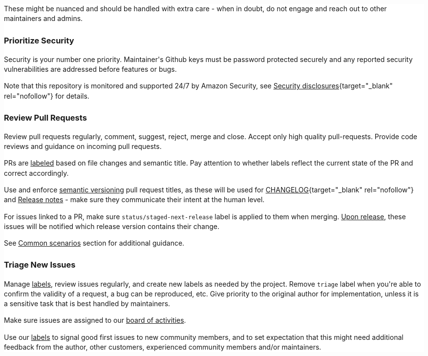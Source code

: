 These might be nuanced and should be handled with extra care - when in doubt, do not engage and reach out to other maintainers 
and admins.

### Prioritize Security

Security is your number one priority. Maintainer's Github keys must be password protected securely and any reported 
security vulnerabilities are addressed before features or bugs.

Note that this repository is monitored and supported 24/7 by Amazon Security, see
[Security disclosures](https://github.com/aws-powertools/powertools-lambda-java/){target="_blank" rel="nofollow"} for details.

### Review Pull Requests

Review pull requests regularly, comment, suggest, reject, merge and close. Accept only high quality pull-requests. 
Provide code reviews and guidance on incoming pull requests.

PRs are [labeled](#labels) based on file changes and semantic title. Pay attention to whether labels reflect the current
state of the PR and correct accordingly.

Use and enforce [semantic versioning](https://semver.org/) pull request titles, as these will be used for
[CHANGELOG](https://github.com/aws-powertools/powertools-lambda-java/blob/main/CHANGELOG.md){target="_blank" rel="nofollow"}
and [Release notes](https://github.com/aws-powertools/powertools-lambda-java/releases) - make sure they communicate their 
intent at the human level.

For issues linked to a PR, make sure `status/staged-next-release` label is applied to them when merging.
[Upon release](#releasing-a-new-version), these issues will be notified which release version contains their change.

See [Common scenarios](#common-scenarios) section for additional guidance.

### Triage New Issues

Manage [labels](#labels), review issues regularly, and create new labels as needed by the project. Remove `triage` 
label when you're able to confirm the validity of a request, a bug can be reproduced, etc. 
Give priority to the original author for implementation, unless it is a sensitive task that is best handled by maintainers.

Make sure issues are assigned to our [board of activities](https://github.com/orgs/aws-powertools/projects/4).

Use our [labels](#labels) to signal good first issues to new community members, and to set expectation that this might 
need additional feedback from the author, other customers, experienced community members and/or maintainers.
